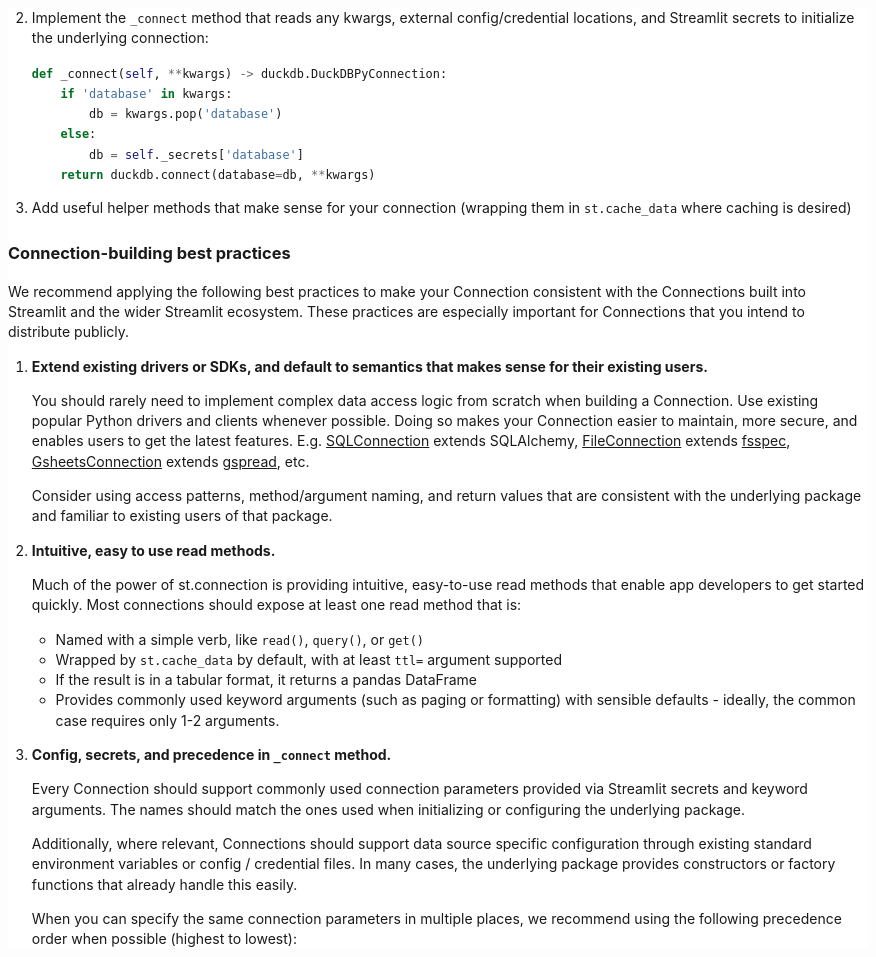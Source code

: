 2. Implement the `_connect` method that reads any kwargs, external config/credential locations, and Streamlit secrets to initialize the underlying connection:

   ```python
   def _connect(self, **kwargs) -> duckdb.DuckDBPyConnection:
       if 'database' in kwargs:
           db = kwargs.pop('database')
       else:
           db = self._secrets['database']
       return duckdb.connect(database=db, **kwargs)
   ```

3. Add useful helper methods that make sense for your connection (wrapping them in `st.cache_data` where caching is desired)

### Connection-building best practices

We recommend applying the following best practices to make your Connection consistent with the Connections built into Streamlit and the wider Streamlit ecosystem. These practices are especially important for Connections that you intend to distribute publicly.

1. **Extend existing drivers or SDKs, and default to semantics that makes sense for their existing users.**

   You should rarely need to implement complex data access logic from scratch when building a Connection. Use existing popular Python drivers and clients whenever possible. Doing so makes your Connection easier to maintain, more secure, and enables users to get the latest features. E.g. [SQLConnection](/develop/api-reference/connections/st.connections.sqlconnection) extends SQLAlchemy, [FileConnection](https://github.com/streamlit/files-connection) extends [fsspec](https://filesystem-spec.readthedocs.io/en/latest/), [GsheetsConnection](https://github.com/streamlit/gsheets-connection) extends [gspread](https://docs.gspread.org/en/latest/), etc.

   Consider using access patterns, method/argument naming, and return values that are consistent with the underlying package and familiar to existing users of that package.

2. **Intuitive, easy to use read methods.**

   Much of the power of st.connection is providing intuitive, easy-to-use read methods that enable app developers to get started quickly. Most connections should expose at least one read method that is:

   - Named with a simple verb, like `read()`, `query()`, or `get()`
   - Wrapped by `st.cache_data` by default, with at least `ttl=` argument supported
   - If the result is in a tabular format, it returns a pandas DataFrame
   - Provides commonly used keyword arguments (such as paging or formatting) with sensible defaults - ideally, the common case requires only 1-2 arguments.

3. **Config, secrets, and precedence in `_connect` method.**

   Every Connection should support commonly used connection parameters provided via Streamlit secrets and keyword arguments. The names should match the ones used when initializing or configuring the underlying package.

   Additionally, where relevant, Connections should support data source specific configuration through existing standard environment variables or config / credential files. In many cases, the underlying package provides constructors or factory functions that already handle this easily.

   When you can specify the same connection parameters in multiple places, we recommend using the following precedence order when possible (highest to lowest):
